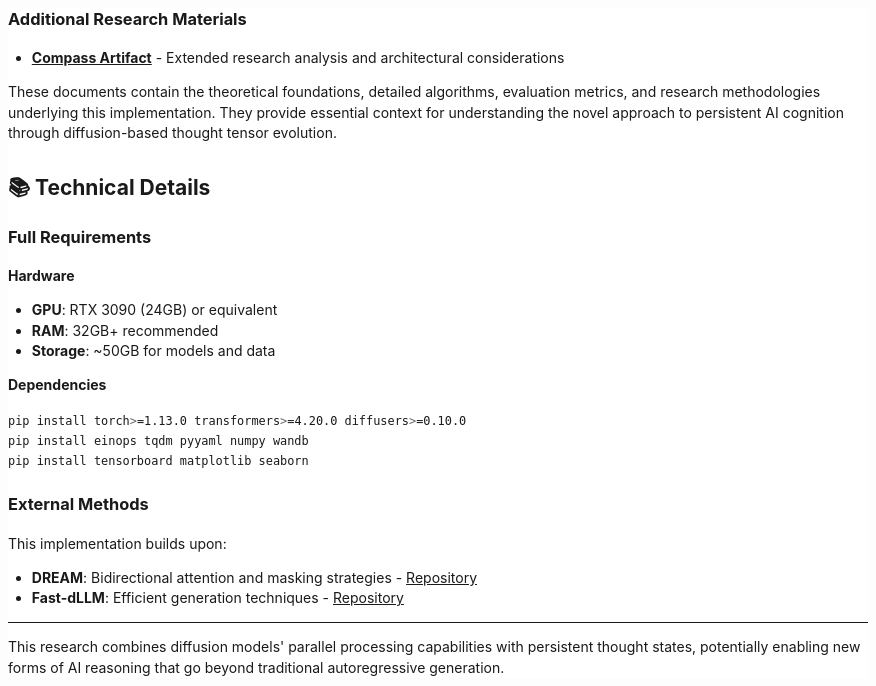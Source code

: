 ### Additional Research Materials
- **[Compass Artifact](docs/old/compass_artifact_wf-9c6a1bc8-95e1-4258-a3ab-2bcbed9495a8_text_markdown.md)** - Extended research analysis and architectural considerations

These documents contain the theoretical foundations, detailed algorithms, evaluation metrics, and research methodologies underlying this implementation. They provide essential context for understanding the novel approach to persistent AI cognition through diffusion-based thought tensor evolution.

## 📚 Technical Details

### Full Requirements

**Hardware**
- **GPU**: RTX 3090 (24GB) or equivalent
- **RAM**: 32GB+ recommended
- **Storage**: ~50GB for models and data

**Dependencies**
```bash
pip install torch>=1.13.0 transformers>=4.20.0 diffusers>=0.10.0
pip install einops tqdm pyyaml numpy wandb
pip install tensorboard matplotlib seaborn
```

### External Methods
This implementation builds upon:
- **DREAM**: Bidirectional attention and masking strategies - [Repository](https://github.com/DreamLM/Dream)
- **Fast-dLLM**: Efficient generation techniques - [Repository](https://github.com/NVlabs/Fast-dLLM)

---

This research combines diffusion models' parallel processing capabilities with persistent thought states, potentially enabling new forms of AI reasoning that go beyond traditional autoregressive generation.